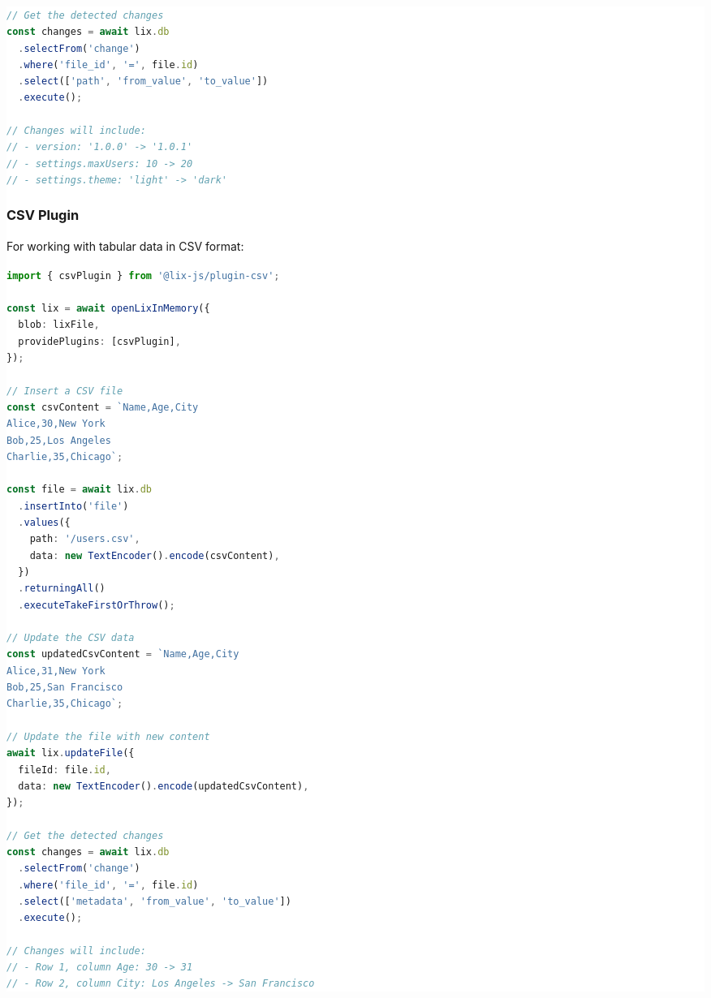 ```typescript
// Get the detected changes
const changes = await lix.db
  .selectFrom('change')
  .where('file_id', '=', file.id)
  .select(['path', 'from_value', 'to_value'])
  .execute();

// Changes will include:
// - version: '1.0.0' -> '1.0.1'
// - settings.maxUsers: 10 -> 20
// - settings.theme: 'light' -> 'dark'
```

### CSV Plugin

For working with tabular data in CSV format:

```typescript
import { csvPlugin } from '@lix-js/plugin-csv';

const lix = await openLixInMemory({
  blob: lixFile,
  providePlugins: [csvPlugin],
});

// Insert a CSV file
const csvContent = `Name,Age,City
Alice,30,New York
Bob,25,Los Angeles
Charlie,35,Chicago`;

const file = await lix.db
  .insertInto('file')
  .values({
    path: '/users.csv',
    data: new TextEncoder().encode(csvContent),
  })
  .returningAll()
  .executeTakeFirstOrThrow();

// Update the CSV data
const updatedCsvContent = `Name,Age,City
Alice,31,New York
Bob,25,San Francisco
Charlie,35,Chicago`;

// Update the file with new content
await lix.updateFile({
  fileId: file.id,
  data: new TextEncoder().encode(updatedCsvContent),
});

// Get the detected changes
const changes = await lix.db
  .selectFrom('change')
  .where('file_id', '=', file.id)
  .select(['metadata', 'from_value', 'to_value'])
  .execute();

// Changes will include:
// - Row 1, column Age: 30 -> 31
// - Row 2, column City: Los Angeles -> San Francisco
```
